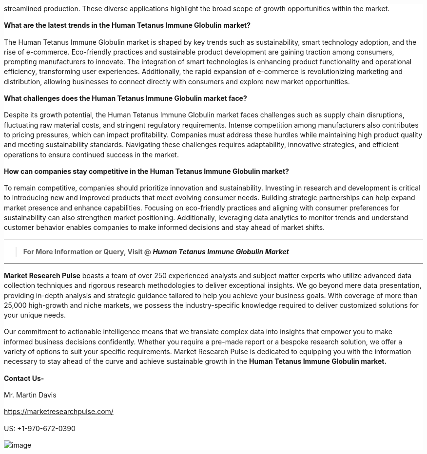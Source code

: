 streamlined production. These diverse applications highlight the broad scope of growth opportunities within the market.</p><p><strong>What are the latest trends in the Human Tetanus Immune Globulin market?</strong></p><p>The Human Tetanus Immune Globulin market is shaped by key trends such as sustainability, smart technology adoption, and the rise of e-commerce. Eco-friendly practices and sustainable product development are gaining traction among consumers, prompting manufacturers to innovate. The integration of smart technologies is enhancing product functionality and operational efficiency, transforming user experiences. Additionally, the rapid expansion of e-commerce is revolutionizing marketing and distribution, allowing businesses to connect directly with consumers and explore new market opportunities.</p><p><strong>What challenges does the Human Tetanus Immune Globulin market face?</strong></p><p>Despite its growth potential, the Human Tetanus Immune Globulin market faces challenges such as supply chain disruptions, fluctuating raw material costs, and stringent regulatory requirements. Intense competition among manufacturers also contributes to pricing pressures, which can impact profitability. Companies must address these hurdles while maintaining high product quality and meeting sustainability standards. Navigating these challenges requires adaptability, innovative strategies, and efficient operations to ensure continued success in the market.</p><p><strong>How can companies stay competitive in the Human Tetanus Immune Globulin market?</strong></p><p>To remain competitive, companies should prioritize innovation and sustainability. Investing in research and development is critical to introducing new and improved products that meet evolving consumer needs. Building strategic partnerships can help expand market presence and enhance capabilities. Focusing on eco-friendly practices and aligning with consumer preferences for sustainability can also strengthen market positioning. Additionally, leveraging data analytics to monitor trends and understand customer behavior enables companies to make informed decisions and stay ahead of market shifts.</p><hr /><blockquote><p><strong>For More Information or Query, Visit @&nbsp;<em><a href="https://marketresearchpulse.com/report/141947/human-tetanus-immune-globulin-market?utm_source=Linkedin&utm_medium=0116">Human Tetanus Immune Globulin Market</a></em></strong></p></blockquote><hr /><p><strong>Market Research Pulse</strong> boasts a team of over 250 experienced analysts and subject matter experts who utilize advanced data collection techniques and rigorous research methodologies to deliver exceptional insights. We go beyond mere data presentation, providing in-depth analysis and strategic guidance tailored to help you achieve your business goals. With coverage of more than 25,000 high-growth and niche markets, we possess the industry-specific knowledge required to deliver customized solutions for your unique needs.</p><p>Our commitment to actionable intelligence means that we translate complex data into insights that empower you to make informed business decisions confidently. Whether you require a pre-made report or a bespoke research solution, we offer a variety of options to suit your specific requirements. Market Research Pulse is dedicated to equipping you with the information necessary to stay ahead of the curve and achieve sustainable growth in the <strong>Human Tetanus Immune Globulin market.</strong></p><p><strong>Contact Us-</strong></p><p>Mr. Martin Davis</p><p>https://marketresearchpulse.com/</p><p>US: +1-970-672-0390</p>
![image](https://github.com/user-attachments/assets/d475f8a1-5f98-43f8-91c4-e32a1b97563d)
